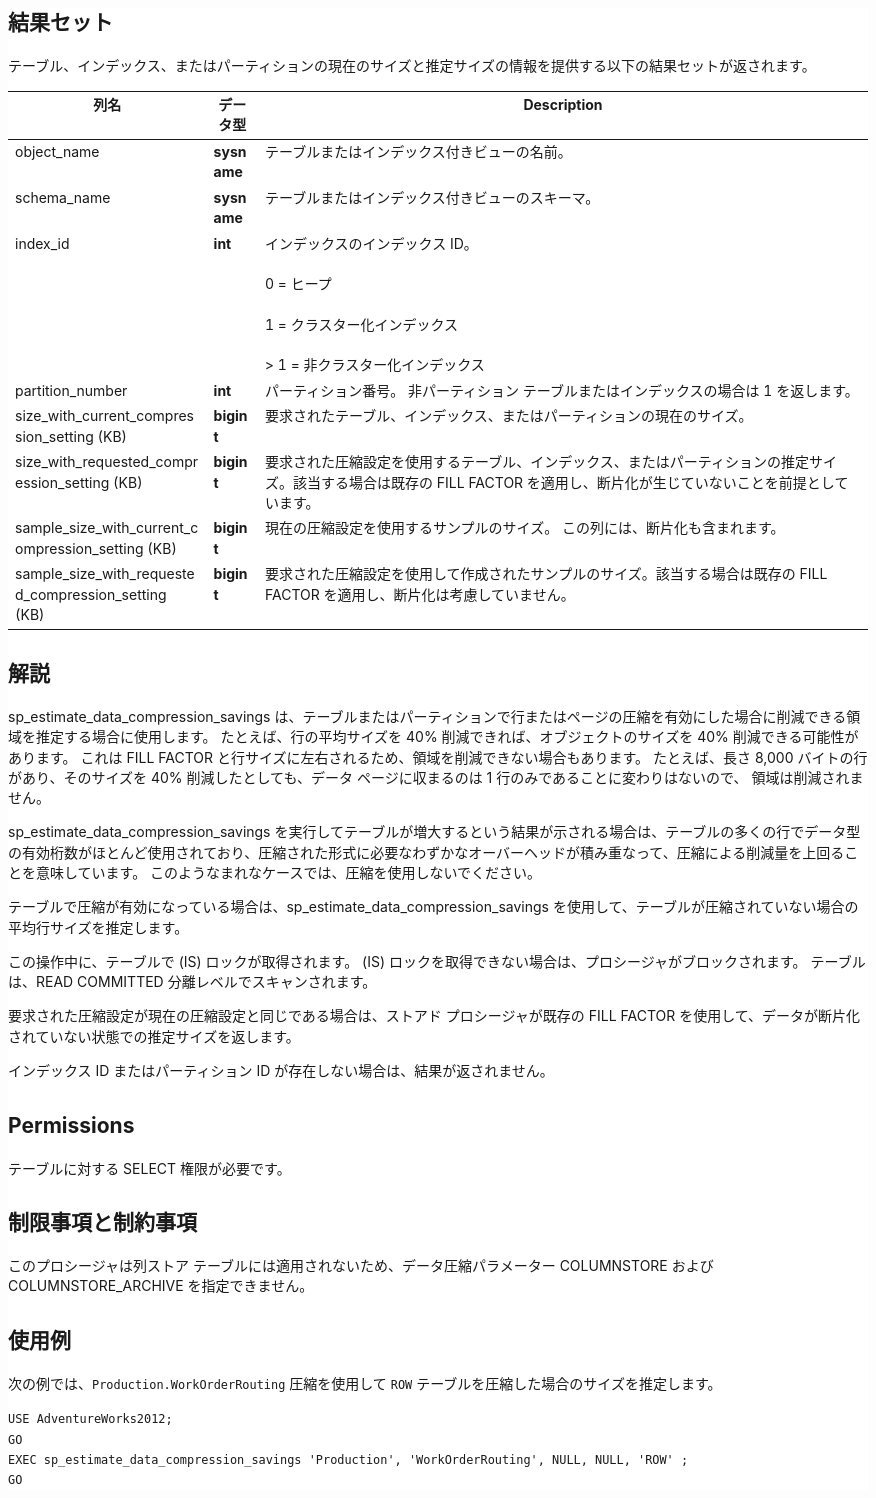 ## <a name="result-sets"></a>結果セット  
 テーブル、インデックス、またはパーティションの現在のサイズと推定サイズの情報を提供する以下の結果セットが返されます。  
  
|列名|データ型|Description|  
|-----------------|---------------|-----------------|  
|object_name|**sysname**|テーブルまたはインデックス付きビューの名前。|  
|schema_name|**sysname**|テーブルまたはインデックス付きビューのスキーマ。|  
|index_id|**int**|インデックスのインデックス ID。<br /><br /> 0 = ヒープ<br /><br /> 1 = クラスター化インデックス<br /><br /> > 1 = 非クラスター化インデックス|  
|partition_number|**int**|パーティション番号。 非パーティション テーブルまたはインデックスの場合は 1 を返します。|  
|size_with_current_compression_setting (KB)|**bigint**|要求されたテーブル、インデックス、またはパーティションの現在のサイズ。|  
|size_with_requested_compression_setting (KB)|**bigint**|要求された圧縮設定を使用するテーブル、インデックス、またはパーティションの推定サイズ。該当する場合は既存の FILL FACTOR を適用し、断片化が生じていないことを前提としています。|  
|sample_size_with_current_compression_setting (KB)|**bigint**|現在の圧縮設定を使用するサンプルのサイズ。 この列には、断片化も含まれます。|  
|sample_size_with_requested_compression_setting (KB)|**bigint**|要求された圧縮設定を使用して作成されたサンプルのサイズ。該当する場合は既存の FILL FACTOR を適用し、断片化は考慮していません。|  
  
## <a name="remarks"></a>解説  
 sp_estimate_data_compression_savings は、テーブルまたはパーティションで行またはページの圧縮を有効にした場合に削減できる領域を推定する場合に使用します。 たとえば、行の平均サイズを 40% 削減できれば、オブジェクトのサイズを 40% 削減できる可能性があります。 これは FILL FACTOR と行サイズに左右されるため、領域を削減できない場合もあります。 たとえば、長さ 8,000 バイトの行があり、そのサイズを 40% 削減したとしても、データ ページに収まるのは 1 行のみであることに変わりはないので、 領域は削減されません。  
  
 sp_estimate_data_compression_savings を実行してテーブルが増大するという結果が示される場合は、テーブルの多くの行でデータ型の有効桁数がほとんど使用されており、圧縮された形式に必要なわずかなオーバーヘッドが積み重なって、圧縮による削減量を上回ることを意味しています。 このようなまれなケースでは、圧縮を使用しないでください。  
  
 テーブルで圧縮が有効になっている場合は、sp_estimate_data_compression_savings を使用して、テーブルが圧縮されていない場合の平均行サイズを推定します。  
  
 この操作中に、テーブルで (IS) ロックが取得されます。 (IS) ロックを取得できない場合は、プロシージャがブロックされます。 テーブルは、READ COMMITTED 分離レベルでスキャンされます。  
  
 要求された圧縮設定が現在の圧縮設定と同じである場合は、ストアド プロシージャが既存の FILL FACTOR を使用して、データが断片化されていない状態での推定サイズを返します。  
  
 インデックス ID またはパーティション ID が存在しない場合は、結果が返されません。  
  
## <a name="permissions"></a>Permissions  
 テーブルに対する SELECT 権限が必要です。  
  
## <a name="limitations-and-restrictions"></a>制限事項と制約事項  
 このプロシージャは列ストア テーブルには適用されないため、データ圧縮パラメーター COLUMNSTORE および COLUMNSTORE_ARCHIVE を指定できません。  
  
## <a name="examples"></a>使用例  
 次の例では、`Production.WorkOrderRouting` 圧縮を使用して `ROW` テーブルを圧縮した場合のサイズを推定します。  
  
```  
USE AdventureWorks2012;  
GO  
EXEC sp_estimate_data_compression_savings 'Production', 'WorkOrderRouting', NULL, NULL, 'ROW' ;  
GO  
```  
  